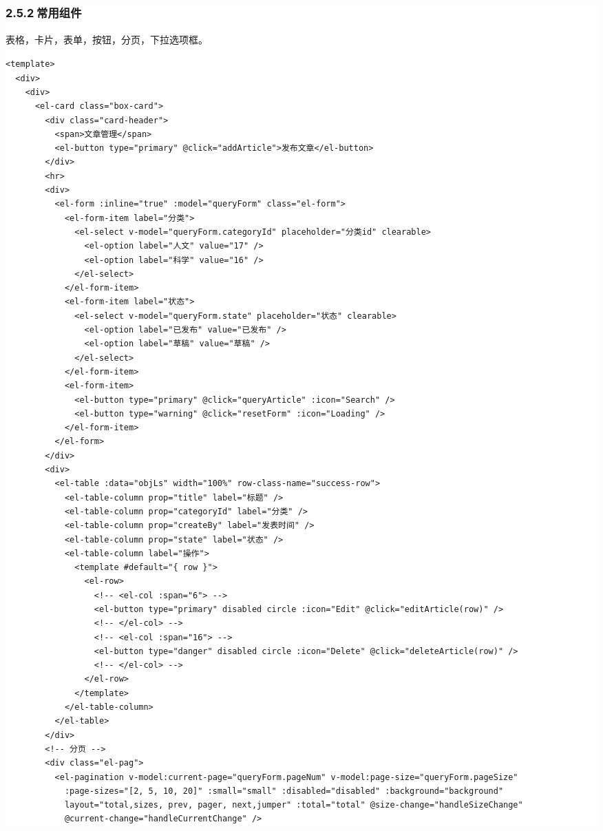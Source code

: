 ### 2.5.2 常用组件
表格，卡片，表单，按钮，分页，下拉选项框。
```vue
<template>
  <div>
    <div>
      <el-card class="box-card">
        <div class="card-header">
          <span>文章管理</span>
          <el-button type="primary" @click="addArticle">发布文章</el-button>
        </div>
        <hr>
        <div>
          <el-form :inline="true" :model="queryForm" class="el-form">
            <el-form-item label="分类">
              <el-select v-model="queryForm.categoryId" placeholder="分类id" clearable>
                <el-option label="人文" value="17" />
                <el-option label="科学" value="16" />
              </el-select>
            </el-form-item>
            <el-form-item label="状态">
              <el-select v-model="queryForm.state" placeholder="状态" clearable>
                <el-option label="已发布" value="已发布" />
                <el-option label="草稿" value="草稿" />
              </el-select>
            </el-form-item>
            <el-form-item>
              <el-button type="primary" @click="queryArticle" :icon="Search" />
              <el-button type="warning" @click="resetForm" :icon="Loading" />
            </el-form-item>
          </el-form>
        </div>
        <div>
          <el-table :data="objLs" width="100%" row-class-name="success-row">
            <el-table-column prop="title" label="标题" />
            <el-table-column prop="categoryId" label="分类" />
            <el-table-column prop="createBy" label="发表时间" />
            <el-table-column prop="state" label="状态" />
            <el-table-column label="操作">
              <template #default="{ row }">
                <el-row>
                  <!-- <el-col :span="6"> -->
                  <el-button type="primary" disabled circle :icon="Edit" @click="editArticle(row)" />
                  <!-- </el-col> -->
                  <!-- <el-col :span="16"> -->
                  <el-button type="danger" disabled circle :icon="Delete" @click="deleteArticle(row)" />
                  <!-- </el-col> -->
                </el-row>
              </template>
            </el-table-column>
          </el-table>
        </div>
        <!-- 分页 -->
        <div class="el-pag">
          <el-pagination v-model:current-page="queryForm.pageNum" v-model:page-size="queryForm.pageSize"
            :page-sizes="[2, 5, 10, 20]" :small="small" :disabled="disabled" :background="background"
            layout="total,sizes, prev, pager, next,jumper" :total="total" @size-change="handleSizeChange"
            @current-change="handleCurrentChange" />
```